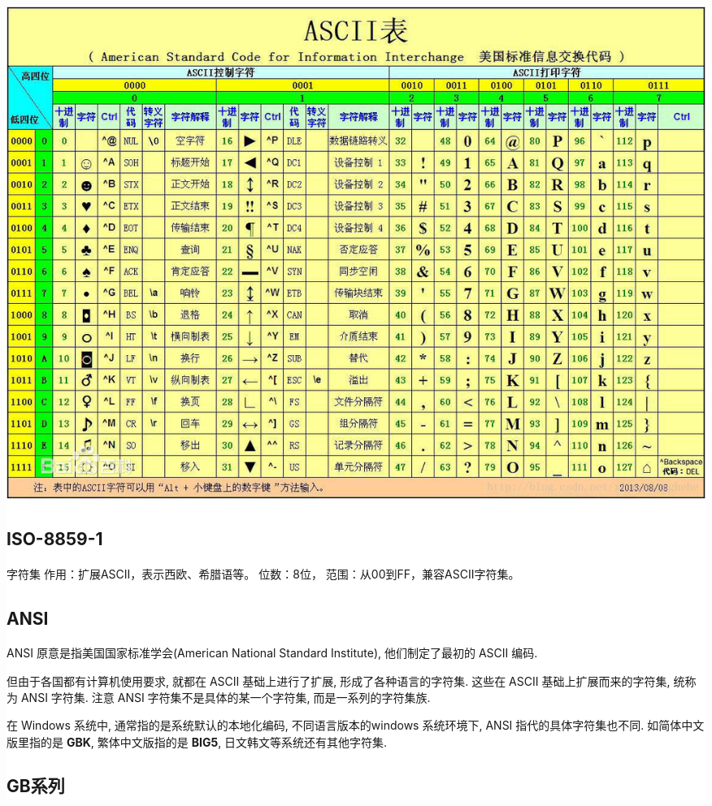 ![图片来源百度百科](二进制与编码.assets/20170825151341015.jpg)

## ISO-8859-1

字符集 
作用：扩展ASCII，表示西欧、希腊语等。 
位数：8位， 
范围：从00到FF，兼容ASCII字符集。 

## ANSI

ANSI 原意是指美国国家标准学会(American National Standard Institute), 他们制定了最初的 ASCII 编码. 

但由于各国都有计算机使用要求, 就都在 ASCII 基础上进行了扩展, 形成了各种语言的字符集. 这些在 ASCII 基础上扩展而来的字符集, 统称为 ANSI 字符集. 注意 ANSI 字符集不是具体的某一个字符集, 而是一系列的字符集族. 

在 Windows 系统中, 通常指的是系统默认的本地化编码, 不同语言版本的windows 系统环境下, ANSI 指代的具体字符集也不同. 如简体中文版里指的是 **GBK**, 繁体中文版指的是 **BIG5**, 日文韩文等系统还有其他字符集.

## GB系列
